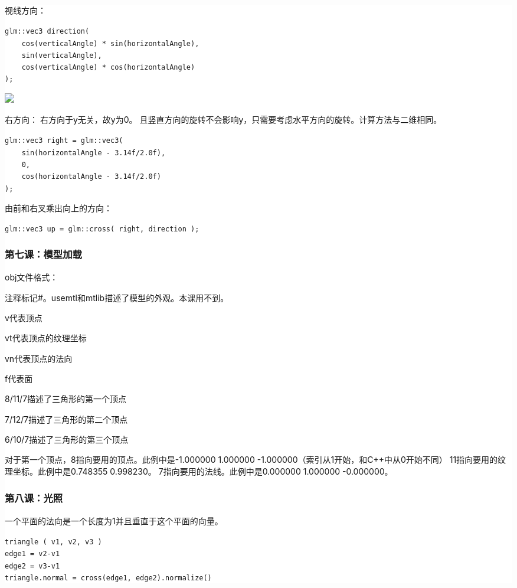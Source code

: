 视线方向：

```
glm::vec3 direction(
    cos(verticalAngle) * sin(horizontalAngle),
    sin(verticalAngle),
    cos(verticalAngle) * cos(horizontalAngle)
);
```

![](http://vsooda.github.io/assets/opengl_turorial/direction.jpg)


右方向： 右方向于y无关，故y为0。 且竖直方向的旋转不会影响y，只需要考虑水平方向的旋转。计算方法与二维相同。

```
glm::vec3 right = glm::vec3(
    sin(horizontalAngle - 3.14f/2.0f),
    0,
    cos(horizontalAngle - 3.14f/2.0f)
);
```

由前和右叉乘出向上的方向：

```
glm::vec3 up = glm::cross( right, direction );
```

### 第七课：模型加载

obj文件格式：

注释标记#。usemtl和mtlib描述了模型的外观。本课用不到。

v代表顶点

vt代表顶点的纹理坐标

vn代表顶点的法向

f代表面

8/11/7描述了三角形的第一个顶点

7/12/7描述了三角形的第二个顶点

6/10/7描述了三角形的第三个顶点

对于第一个顶点，8指向要用的顶点。此例中是-1.000000 1.000000 -1.000000（索引从1开始，和C++中从0开始不同）
11指向要用的纹理坐标。此例中是0.748355 0.998230。
7指向要用的法线。此例中是0.000000 1.000000 -0.000000。

### 第八课：光照

一个平面的法向是一个长度为1并且垂直于这个平面的向量。

```
triangle ( v1, v2, v3 )
edge1 = v2-v1
edge2 = v3-v1
triangle.normal = cross(edge1, edge2).normalize()
```
